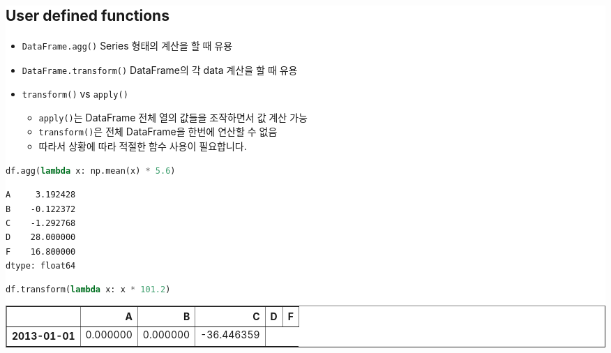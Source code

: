  </tbody>
</table>
</div>



## User defined functions 



* `DataFrame.agg()` Series 형태의 계산을 할 때 유용 
* `DataFrame.transform()` DataFrame의 각 data 계산을 할 때 유용 

* `transform()` vs `apply()`
    * `apply()`는 DataFrame 전체 열의 값들을 조작하면서 값 계산 가능
    * `transform()`은 전체 DataFrame을 한번에 연산할 수 없음
    * 따라서 상황에 따라 적절한 함수 사용이 필요합니다. 


```python
df.agg(lambda x: np.mean(x) * 5.6)
```




    A     3.192428
    B    -0.122372
    C    -1.292768
    D    28.000000
    F    16.800000
    dtype: float64




```python
df.transform(lambda x: x * 101.2)
```




<div>
<style scoped>
    .dataframe tbody tr th:only-of-type {
        vertical-align: middle;
    }

    .dataframe tbody tr th {
        vertical-align: top;
    }

    .dataframe thead th {
        text-align: right;
    }
</style>
<table border="1" class="dataframe">
  <thead>
    <tr style="text-align: right;">
      <th></th>
      <th>A</th>
      <th>B</th>
      <th>C</th>
      <th>D</th>
      <th>F</th>
    </tr>
  </thead>
  <tbody>
    <tr>
      <th>2013-01-01</th>
      <td>0.000000</td>
      <td>0.000000</td>
      <td>-36.446359</td>